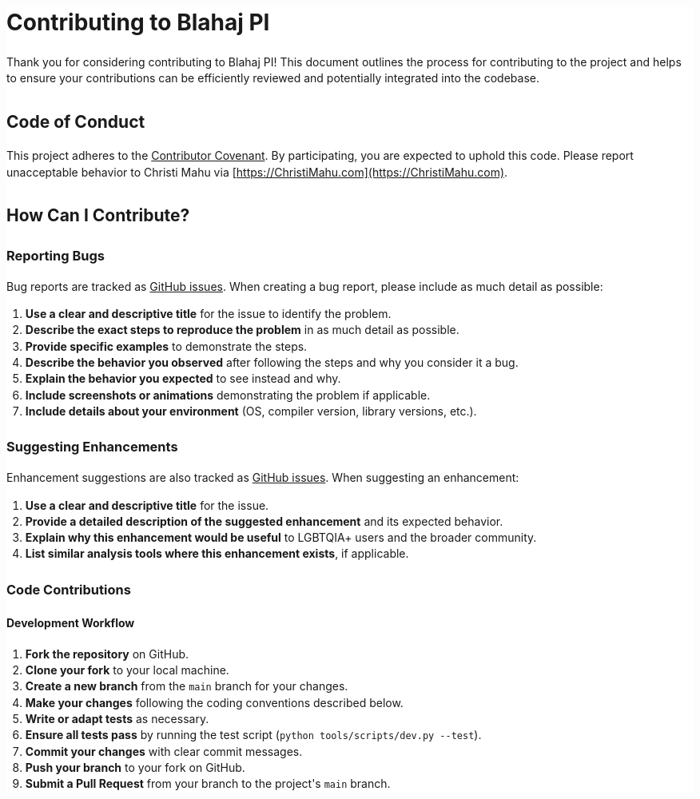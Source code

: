# Contributing to Blahaj PI

Thank you for considering contributing to Blahaj PI! This document outlines the process for contributing to the project and helps to ensure your contributions can be efficiently reviewed and potentially integrated into the codebase.

## Code of Conduct

This project adheres to the [Contributor Covenant](CODE_OF_CONDUCT.md). By participating, you are expected to uphold this code. Please report unacceptable behavior to Christi Mahu via [https://ChristiMahu.com](https://ChristiMahu.com).

## How Can I Contribute?

### Reporting Bugs

Bug reports are tracked as [GitHub issues](https://github.com/christimahu/blahajpi/issues). When creating a bug report, please include as much detail as possible:

1. **Use a clear and descriptive title** for the issue to identify the problem.
2. **Describe the exact steps to reproduce the problem** in as much detail as possible.
3. **Provide specific examples** to demonstrate the steps.
4. **Describe the behavior you observed** after following the steps and why you consider it a bug.
5. **Explain the behavior you expected** to see instead and why.
6. **Include screenshots or animations** demonstrating the problem if applicable.
7. **Include details about your environment** (OS, compiler version, library versions, etc.).

### Suggesting Enhancements

Enhancement suggestions are also tracked as [GitHub issues](https://github.com/christimahu/blahajpi/issues). When suggesting an enhancement:

1. **Use a clear and descriptive title** for the issue.
2. **Provide a detailed description of the suggested enhancement** and its expected behavior.
3. **Explain why this enhancement would be useful** to LGBTQIA+ users and the broader community.
4. **List similar analysis tools where this enhancement exists**, if applicable.

### Code Contributions

#### Development Workflow

1. **Fork the repository** on GitHub.
2. **Clone your fork** to your local machine.
3. **Create a new branch** from the `main` branch for your changes.
4. **Make your changes** following the coding conventions described below.
5. **Write or adapt tests** as necessary.
6. **Ensure all tests pass** by running the test script (`python tools/scripts/dev.py --test`).
7. **Commit your changes** with clear commit messages.
8. **Push your branch** to your fork on GitHub.
9. **Submit a Pull Request** from your branch to the project's `main` branch.
